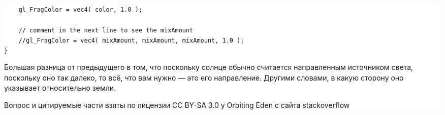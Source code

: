         gl_FragColor = vec4( color, 1.0 );

        // comment in the next line to see the mixAmount
        //gl_FragColor = vec4( mixAmount, mixAmount, mixAmount, 1.0 );
    }

Большая разница от предыдущего в том, что поскольку солнце обычно считается направленным источником света, поскольку оно так далеко, то всё, что вам нужно — это его направление. Другими словами, в какую сторону оно указывает относительно земли.

<div class="so">
  <div>Вопрос и цитируемые части взяты по лицензии CC BY-SA 3.0 у
    <a data-href="http://orbitingeden.com">Orbiting Eden</a>
    с сайта
    <a data-href="https://stackoverflow.com/questions/10644236">stackoverflow</a>
  </div>
</div> 